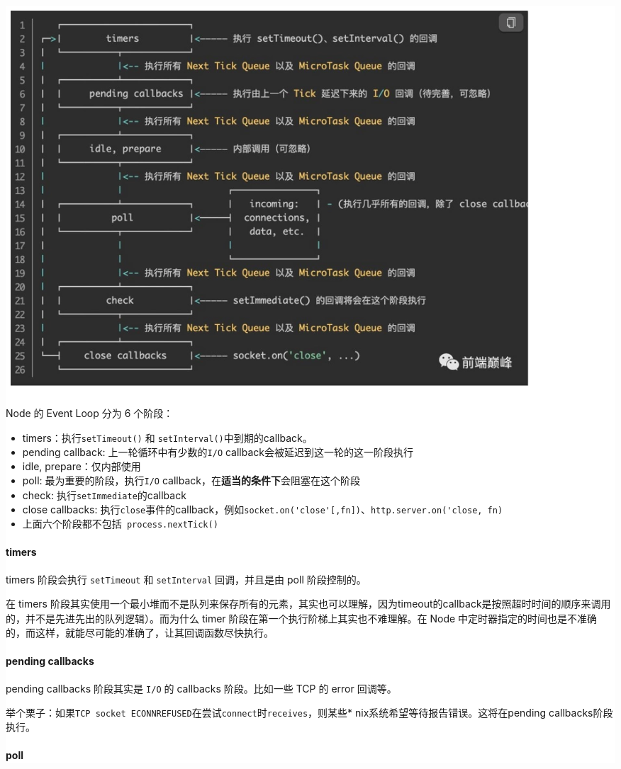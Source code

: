 ![](../images/tast2-11.png)

Node 的 Event Loop 分为 6 个阶段：

- timers：执行`setTimeout()` 和 `setInterval()`中到期的callback。
- pending callback: 上一轮循环中有少数的`I/O` callback会被延迟到这一轮的这一阶段执行
- idle, prepare：仅内部使用
- poll: 最为重要的阶段，执行`I/O` callback，在**适当的条件下**会阻塞在这个阶段
- check: 执行`setImmediate`的callback
- close callbacks: 执行`close`事件的callback，例如`socket.on('close'[,fn])`、`http.server.on('close, fn)`
- 上面六个阶段都不包括` process.nextTick()`

#### timers

timers 阶段会执行 `setTimeout` 和 `setInterval` 回调，并且是由 poll 阶段控制的。

在 timers 阶段其实使用一个最小堆而不是队列来保存所有的元素，其实也可以理解，因为timeout的callback是按照超时时间的顺序来调用的，并不是先进先出的队列逻辑）。而为什么 timer 阶段在第一个执行阶梯上其实也不难理解。在 Node 中定时器指定的时间也是不准确的，而这样，就能尽可能的准确了，让其回调函数尽快执行。

#### pending callbacks

pending callbacks 阶段其实是 `I/O` 的 callbacks 阶段。比如一些 TCP 的 error 回调等。

举个栗子：如果`TCP socket ECONNREFUSED`在尝试`connect`时`receives`，则某些* nix系统希望等待报告错误。这将在pending callbacks阶段执行。

#### poll
